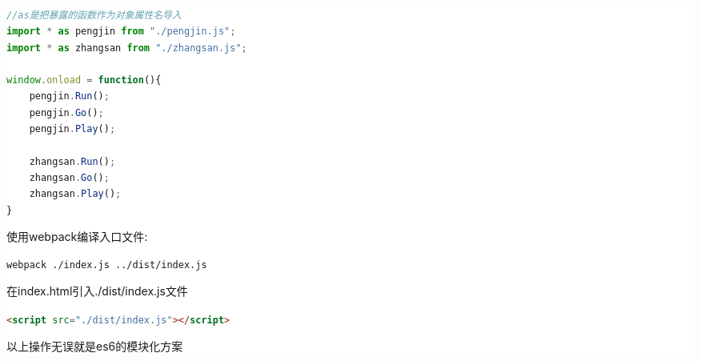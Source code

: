```javascript
//as是把暴露的函数作为对象属性名导入
import * as pengjin from "./pengjin.js";
import * as zhangsan from "./zhangsan.js";

window.onload = function(){
    pengjin.Run();
    pengjin.Go();
    pengjin.Play();

    zhangsan.Run();
    zhangsan.Go();
    zhangsan.Play();
}
```

使用webpack编译入口文件:

```
webpack ./index.js ../dist/index.js
```

在index.html引入./dist/index.js文件

```html
<script src="./dist/index.js"></script>
```

以上操作无误就是es6的模块化方案